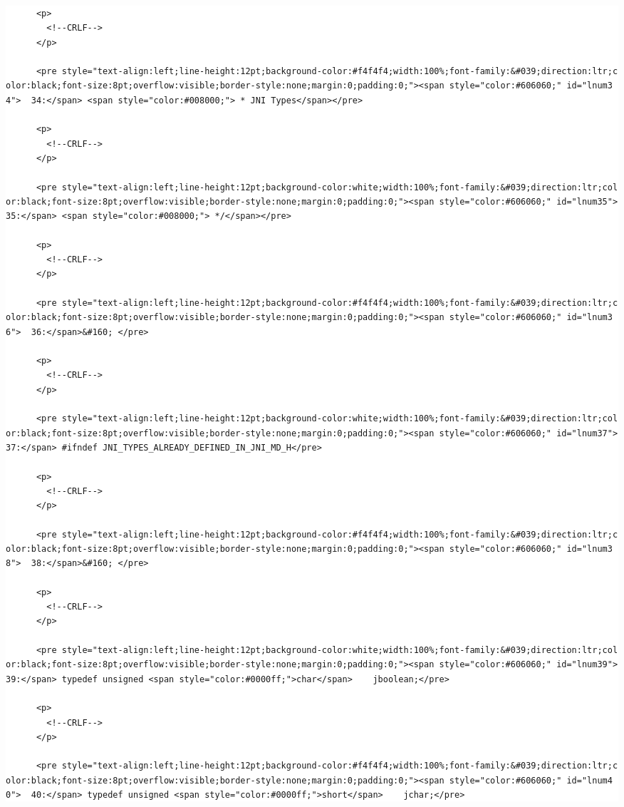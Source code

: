           <p>
            <!--CRLF-->
          </p>
          
          <pre style="text-align:left;line-height:12pt;background-color:#f4f4f4;width:100%;font-family:&#039;direction:ltr;color:black;font-size:8pt;overflow:visible;border-style:none;margin:0;padding:0;"><span style="color:#606060;" id="lnum34">  34:</span> <span style="color:#008000;"> * JNI Types</span></pre>
          
          <p>
            <!--CRLF-->
          </p>
          
          <pre style="text-align:left;line-height:12pt;background-color:white;width:100%;font-family:&#039;direction:ltr;color:black;font-size:8pt;overflow:visible;border-style:none;margin:0;padding:0;"><span style="color:#606060;" id="lnum35">  35:</span> <span style="color:#008000;"> */</span></pre>
          
          <p>
            <!--CRLF-->
          </p>
          
          <pre style="text-align:left;line-height:12pt;background-color:#f4f4f4;width:100%;font-family:&#039;direction:ltr;color:black;font-size:8pt;overflow:visible;border-style:none;margin:0;padding:0;"><span style="color:#606060;" id="lnum36">  36:</span>&#160; </pre>
          
          <p>
            <!--CRLF-->
          </p>
          
          <pre style="text-align:left;line-height:12pt;background-color:white;width:100%;font-family:&#039;direction:ltr;color:black;font-size:8pt;overflow:visible;border-style:none;margin:0;padding:0;"><span style="color:#606060;" id="lnum37">  37:</span> #ifndef JNI_TYPES_ALREADY_DEFINED_IN_JNI_MD_H</pre>
          
          <p>
            <!--CRLF-->
          </p>
          
          <pre style="text-align:left;line-height:12pt;background-color:#f4f4f4;width:100%;font-family:&#039;direction:ltr;color:black;font-size:8pt;overflow:visible;border-style:none;margin:0;padding:0;"><span style="color:#606060;" id="lnum38">  38:</span>&#160; </pre>
          
          <p>
            <!--CRLF-->
          </p>
          
          <pre style="text-align:left;line-height:12pt;background-color:white;width:100%;font-family:&#039;direction:ltr;color:black;font-size:8pt;overflow:visible;border-style:none;margin:0;padding:0;"><span style="color:#606060;" id="lnum39">  39:</span> typedef unsigned <span style="color:#0000ff;">char</span>    jboolean;</pre>
          
          <p>
            <!--CRLF-->
          </p>
          
          <pre style="text-align:left;line-height:12pt;background-color:#f4f4f4;width:100%;font-family:&#039;direction:ltr;color:black;font-size:8pt;overflow:visible;border-style:none;margin:0;padding:0;"><span style="color:#606060;" id="lnum40">  40:</span> typedef unsigned <span style="color:#0000ff;">short</span>    jchar;</pre>
          